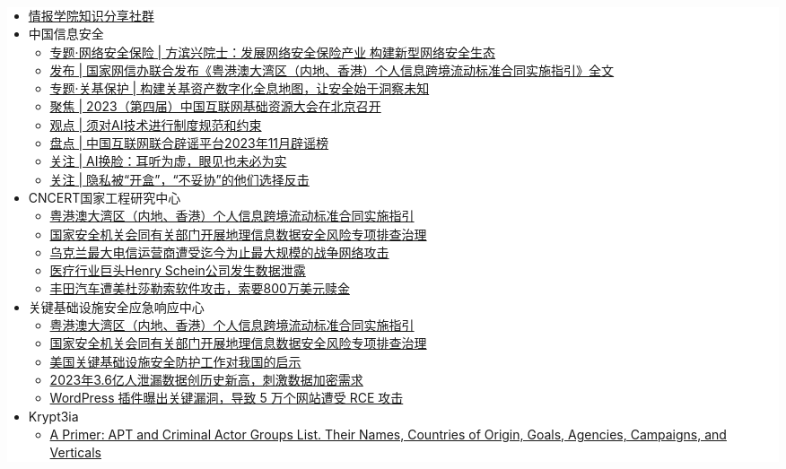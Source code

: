   - [情报学院知识分享社群](https://mp.weixin.qq.com/s?__biz=MzA3Mjc1MTkwOA==&mid=2650542532&idx=2&sn=8a335ce5e4f928e71cf7441c194d1b5c&chksm=87113f8fb066b69948fceef5ab5faf27b4c56aceaf1ee2ab13cc04e4356f49a1f646a2821621&scene=58&subscene=0#rd)
- 中国信息安全
  - [专题·网络安全保险 | 方滨兴院士：发展网络安全保险产业 构建新型网络安全生态](https://mp.weixin.qq.com/s?__biz=MzA5MzE5MDAzOA==&mid=2664199749&idx=1&sn=0935f3bc29a9ca8dd438a2bd86b5d637&chksm=8b5974bcbc2efdaa06b25d9fba83036e4797a48382969fa79ab9e96441f311f5eaf4e4ea2960&scene=58&subscene=0#rd)
  - [发布 | 国家网信办联合发布《粤港澳大湾区（内地、香港）个人信息跨境流动标准合同实施指引》全文](https://mp.weixin.qq.com/s?__biz=MzA5MzE5MDAzOA==&mid=2664199749&idx=2&sn=f28693d93c5b54f7d742ab85a6a32e89&chksm=8b5974bcbc2efdaad94486f5bc4e693a4c97366a84829da8be98afe8a7a255cabd93e7c7aad6&scene=58&subscene=0#rd)
  - [专题·关基保护 | 构建关基资产数字化全息地图，让安全始于洞察未知](https://mp.weixin.qq.com/s?__biz=MzA5MzE5MDAzOA==&mid=2664199749&idx=3&sn=2807cac5bde1a8ff8b3344ac5a9056e0&chksm=8b5974bcbc2efdaa3d77bf199c701eb16dad15d54072228f8706c7eeaee3450b6ad5f6bb20e4&scene=58&subscene=0#rd)
  - [聚焦 | 2023（第四届）中国互联网基础资源大会在北京召开](https://mp.weixin.qq.com/s?__biz=MzA5MzE5MDAzOA==&mid=2664199749&idx=4&sn=93c90125898631a98396bf8e6b433e7d&chksm=8b5974bcbc2efdaa135e66f58a0980ade862d455b6e9e6365c3af317ed5ef842e7bd95d3b02b&scene=58&subscene=0#rd)
  - [观点 | 须对AI技术进行制度规范和约束](https://mp.weixin.qq.com/s?__biz=MzA5MzE5MDAzOA==&mid=2664199749&idx=5&sn=a8764aae15a925a4ad7a9e4597b5b150&chksm=8b5974bcbc2efdaacd8767dd0f0b9ea7dee23af3bcb01f8c75d90e3bee7c174280b3626799ac&scene=58&subscene=0#rd)
  - [盘点 | 中国互联网联合辟谣平台2023年11月辟谣榜](https://mp.weixin.qq.com/s?__biz=MzA5MzE5MDAzOA==&mid=2664199749&idx=6&sn=922c419bc8c1c6cbce6021ef4c3d0909&chksm=8b5974bcbc2efdaa90a863ddf6403484f72557d09f9f54ddfe7bcd10ddd01051e97dbaca70ea&scene=58&subscene=0#rd)
  - [关注 | AI换脸：耳听为虚，眼见也未必为实](https://mp.weixin.qq.com/s?__biz=MzA5MzE5MDAzOA==&mid=2664199749&idx=7&sn=127d9459fd54202c2b04bcac7b2cd316&chksm=8b5974bcbc2efdaa79a5485e6a77b4a0d4b3c4904d73ae43ba0ea52c1a61e7491bfde805c310&scene=58&subscene=0#rd)
  - [关注 | 隐私被“开盒”，“不妥协”的他们选择反击](https://mp.weixin.qq.com/s?__biz=MzA5MzE5MDAzOA==&mid=2664199749&idx=8&sn=024dbc89acc478c81cb5792c910127d4&chksm=8b5974bcbc2efdaabf9ab85590dccdb456ba4bcac8ddf82da220a56fbf68bbfd854520ee8945&scene=58&subscene=0#rd)
- CNCERT国家工程研究中心
  - [粤港澳大湾区（内地、香港）个人信息跨境流动标准合同实施指引](https://mp.weixin.qq.com/s?__biz=MzUzNDYxOTA1NA==&mid=2247541672&idx=1&sn=7a0884f656b2edbd904e209bf48b7049&chksm=fa939569cde41c7f76e1d2f9a87a6e3a776b67782b36bccb0edd838329c1b28215e5dc8b4582&scene=58&subscene=0#rd)
  - [国家安全机关会同有关部门开展地理信息数据安全风险专项排查治理](https://mp.weixin.qq.com/s?__biz=MzUzNDYxOTA1NA==&mid=2247541672&idx=2&sn=5fc3d8c48e22d5fc3c97518efb91353f&chksm=fa939569cde41c7f00c3cdab164abd975633cdc195a368dc8d0de578d10b5c49647abc3298b2&scene=58&subscene=0#rd)
  - [乌克兰最大电信运营商遭受迄今为止最大规模的战争网络攻击](https://mp.weixin.qq.com/s?__biz=MzUzNDYxOTA1NA==&mid=2247541672&idx=3&sn=ab78c4f336ee235d906d45a6dfcbe9b3&chksm=fa939569cde41c7f347438da1df73c487a363961277ced7c51ba25f9b3a5188ee141452a3ca4&scene=58&subscene=0#rd)
  - [医疗行业巨头Henry Schein公司发生数据泄露](https://mp.weixin.qq.com/s?__biz=MzUzNDYxOTA1NA==&mid=2247541672&idx=4&sn=e568da08d4cf5f54c1db942d836647a2&chksm=fa939569cde41c7f3d75a4d864ce77bc2b0f2deab07dd5162c454d2e02a1ec71be246cf3aa9f&scene=58&subscene=0#rd)
  - [丰田汽车遭美杜莎勒索软件攻击，索要800万美元赎金](https://mp.weixin.qq.com/s?__biz=MzUzNDYxOTA1NA==&mid=2247541672&idx=5&sn=e8fa5d64d52a3023adb11ed2b91bbdf0&chksm=fa939569cde41c7f335ebe3898fff594b5b5ac14a896dd2353a9c9893f931b7d421bdbdfbfc9&scene=58&subscene=0#rd)
- 关键基础设施安全应急响应中心
  - [粤港澳大湾区（内地、香港）个人信息跨境流动标准合同实施指引](https://mp.weixin.qq.com/s?__biz=MzkyMzAwMDEyNg==&mid=2247541186&idx=1&sn=d92f194fa07edc753179de34497433d0&chksm=c1e9ad93f69e248577e12a058bb8891aadfdc5d4cc1904bf13ffe00cc0cff5b36d71140b78da&scene=58&subscene=0#rd)
  - [国家安全机关会同有关部门开展地理信息数据安全风险专项排查治理](https://mp.weixin.qq.com/s?__biz=MzkyMzAwMDEyNg==&mid=2247541186&idx=2&sn=37f64452d651a4d21c59f5aaeaece41c&chksm=c1e9ad93f69e24850c7159a02f3a83e26d3f34c6b9a177c6c0a80a93e04627a2f4f1573261e2&scene=58&subscene=0#rd)
  - [美国关键基础设施安全防护工作对我国的启示](https://mp.weixin.qq.com/s?__biz=MzkyMzAwMDEyNg==&mid=2247541186&idx=3&sn=99c3478d542b3385353aeea36b23d299&chksm=c1e9ad93f69e248593760b50ee529dd8b4118d60a064bd1561145d8607d1de4dbd8b7b8e46bc&scene=58&subscene=0#rd)
  - [2023年3.6亿人泄漏数据创历史新高，刺激数据加密需求](https://mp.weixin.qq.com/s?__biz=MzkyMzAwMDEyNg==&mid=2247541186&idx=4&sn=010d12366b1a329a555bb628e12d71dc&chksm=c1e9ad93f69e2485161deefacb57d95c585526240f48a71320a6c1313c767c1d5261e4765374&scene=58&subscene=0#rd)
  - [WordPress 插件曝出关键漏洞，导致 5 万个网站遭受 RCE 攻击](https://mp.weixin.qq.com/s?__biz=MzkyMzAwMDEyNg==&mid=2247541186&idx=5&sn=d6668d24685b0cb7025db94894c057f5&chksm=c1e9ad93f69e2485c81dbb2d4df4c325cfe09fc57b856dc4fd44cd9cf9357e26af53c6ded6fa&scene=58&subscene=0#rd)
- Krypt3ia
  - [A Primer: APT and Criminal Actor Groups List. Their Names, Countries of Origin, Goals, Agencies, Campaigns, and Verticals](https://krypt3ia.wordpress.com/2023/12/13/a-primer-apt-and-criminal-actor-groups-list-their-names-countries-of-origin-goals-agencies-campaigns-and-verticals/)